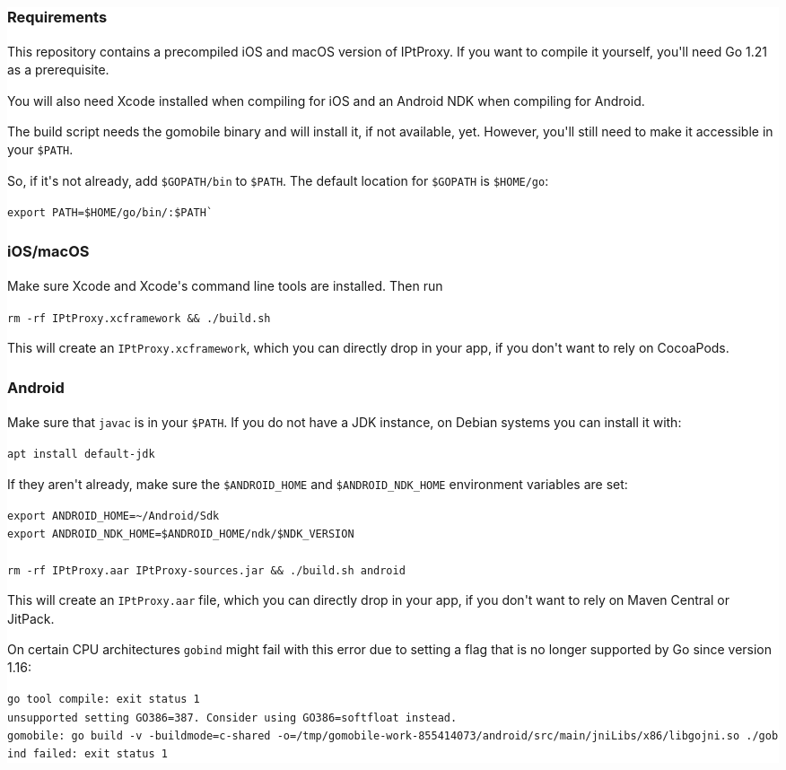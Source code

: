 ### Requirements

This repository contains a precompiled iOS and macOS version of IPtProxy.
If you want to compile it yourself, you'll need Go 1.21 as a prerequisite.

You will also need Xcode installed when compiling for iOS and an Android NDK
when compiling for Android.

The build script needs the gomobile binary and will install it, if not available, yet.
However, you'll still need to make it accessible in your `$PATH`.

So, if it's not already, add `$GOPATH/bin` to `$PATH`. The default location 
for `$GOPATH` is `$HOME/go`: 

```shell
export PATH=$HOME/go/bin/:$PATH` 
```

### iOS/macOS

Make sure Xcode and Xcode's command line tools are installed. Then run

```shell
rm -rf IPtProxy.xcframework && ./build.sh
```

This will create an `IPtProxy.xcframework`, which you can directly drop in your app,
if you don't want to rely on CocoaPods.

### Android

Make sure that `javac` is in your `$PATH`. If you do not have a JDK instance, on Debian systems you can install it with: 

```shell
apt install default-jdk 
````

If they aren't already, make sure the `$ANDROID_HOME` and `$ANDROID_NDK_HOME` 
environment variables are set:

```shell
export ANDROID_HOME=~/Android/Sdk
export ANDROID_NDK_HOME=$ANDROID_HOME/ndk/$NDK_VERSION

rm -rf IPtProxy.aar IPtProxy-sources.jar && ./build.sh android
```

This will create an `IPtProxy.aar` file, which you can directly drop in your app, 
if you don't want to rely on Maven Central or JitPack.

On certain CPU architectures `gobind` might fail with this error due to setting
a flag that is no longer supported by Go since version 1.16:

```
go tool compile: exit status 1
unsupported setting GO386=387. Consider using GO386=softfloat instead.
gomobile: go build -v -buildmode=c-shared -o=/tmp/gomobile-work-855414073/android/src/main/jniLibs/x86/libgojni.so ./gobind failed: exit status 1
```
